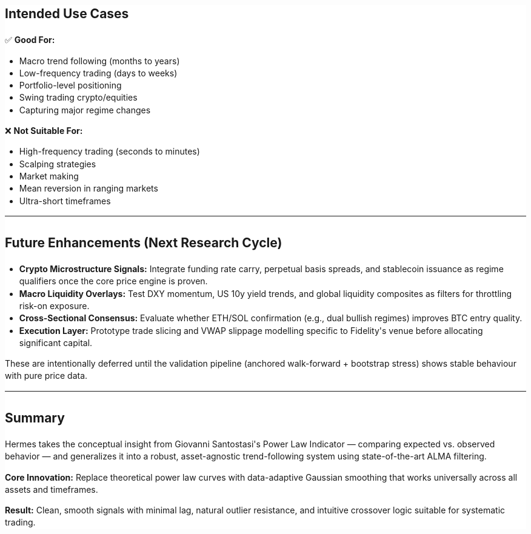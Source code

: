 
## Intended Use Cases

✅ **Good For:**

- Macro trend following (months to years)
- Low-frequency trading (days to weeks)
- Portfolio-level positioning
- Swing trading crypto/equities
- Capturing major regime changes

❌ **Not Suitable For:**

- High-frequency trading (seconds to minutes)
- Scalping strategies
- Market making
- Mean reversion in ranging markets
- Ultra-short timeframes

---

## Future Enhancements (Next Research Cycle)

- **Crypto Microstructure Signals:** Integrate funding rate carry, perpetual basis spreads, and stablecoin issuance as regime qualifiers once the core price engine is proven.
- **Macro Liquidity Overlays:** Test DXY momentum, US 10y yield trends, and global liquidity composites as filters for throttling risk-on exposure.
- **Cross-Sectional Consensus:** Evaluate whether ETH/SOL confirmation (e.g., dual bullish regimes) improves BTC entry quality.
- **Execution Layer:** Prototype trade slicing and VWAP slippage modelling specific to Fidelity's venue before allocating significant capital.

These are intentionally deferred until the validation pipeline (anchored walk-forward + bootstrap stress) shows stable behaviour with pure price data.

---

## Summary

Hermes takes the conceptual insight from Giovanni Santostasi's Power Law Indicator — comparing expected vs. observed behavior — and generalizes it into a robust, asset-agnostic trend-following system using state-of-the-art ALMA filtering.

**Core Innovation:** Replace theoretical power law curves with data-adaptive Gaussian smoothing that works universally across all assets and timeframes.

**Result:** Clean, smooth signals with minimal lag, natural outlier resistance, and intuitive crossover logic suitable for systematic trading.
